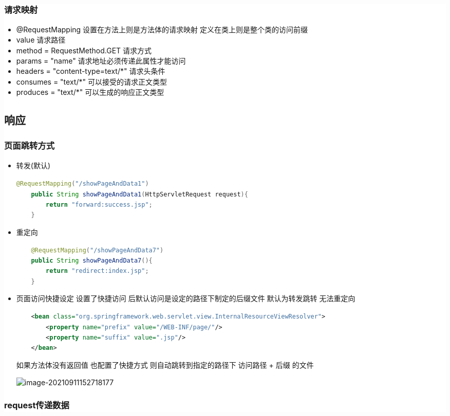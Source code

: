 

### 请求映射

-  @RequestMapping   设置在方法上则是方法体的请求映射  定义在类上则是整个类的访问前缀  
  - value 请求路径
  - method = RequestMethod.GET   请求方式
  - params = "name"   请求地址必须传递此属性才能访问
  - headers = "content-type=text/*"  请求头条件
  - consumes = "text/*"   可以接受的请求正文类型
  - produces = "text/*"   可以生成的响应正文类型  



## 响应



### 页面跳转方式

- 转发(默认)

  ```java
  @RequestMapping("/showPageAndData1")
      public String showPageAndData1(HttpServletRequest request){
          return "forward:success.jsp";
      }
  ```

- 重定向

  ```java
      @RequestMapping("/showPageAndData7")
      public String showPageAndData7(){
          return "redirect:index.jsp";
      }
  ```

- 页面访问快捷设定   设置了快捷访问 后默认访问是设定的路径下制定的后缀文件   默认为转发跳转  无法重定向

  ```xml
      <bean class="org.springframework.web.servlet.view.InternalResourceViewResolver">
          <property name="prefix" value="/WEB-INF/page/"/>
          <property name="suffix" value=".jsp"/>
      </bean>
  ```

  如果方法体没有返回值 也配置了快捷方式  则自动跳转到指定的路径下 访问路径 + 后缀 的文件

  ![image-20210911152718177](https://gitee.com/Iekrwh/md-images/raw/master/images/image-20210911152718177.png)







### request传递数据

